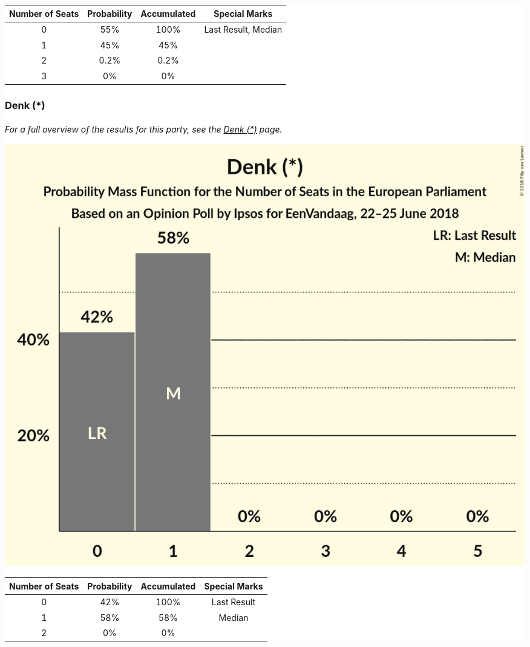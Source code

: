 | Number of Seats | Probability | Accumulated | Special Marks |
|:---------------:|:-----------:|:-----------:|:-------------:|
| 0 | 55% | 100% | Last Result, Median |
| 1 | 45% | 45% |  |
| 2 | 0.2% | 0.2% |  |
| 3 | 0% | 0% |  |

### Denk (*)

*For a full overview of the results for this party, see the [Denk (*)](party-denk.html) page.*

![Graph with seats probability mass function not yet produced](2018-06-25-Ipsos-seats-pmf-denk.png "Seats Probability Mass Function")

| Number of Seats | Probability | Accumulated | Special Marks |
|:---------------:|:-----------:|:-----------:|:-------------:|
| 0 | 42% | 100% | Last Result |
| 1 | 58% | 58% | Median |
| 2 | 0% | 0% |  |
